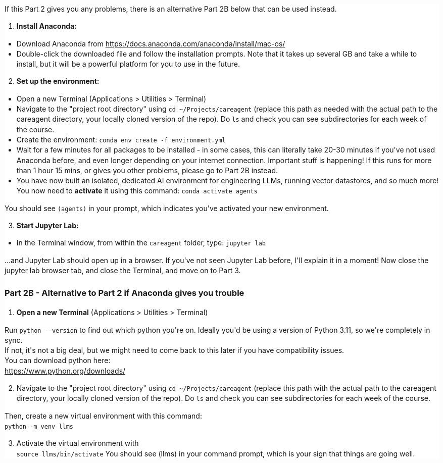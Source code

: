 If this Part 2 gives you any problems, there is an alternative Part 2B below that can be used instead.

1. **Install Anaconda:**

- Download Anaconda from https://docs.anaconda.com/anaconda/install/mac-os/
- Double-click the downloaded file and follow the installation prompts. Note that it takes up several GB and take a while to install, but it will be a powerful platform for you to use in the future.

2. **Set up the environment:**

- Open a new Terminal (Applications > Utilities > Terminal)
- Navigate to the "project root directory" using `cd ~/Projects/careagent` (replace this path as needed with the actual path to the careagent directory, your locally cloned version of the repo). Do `ls` and check you can see subdirectories for each week of the course.
- Create the environment: `conda env create -f environment.yml`
- Wait for a few minutes for all packages to be installed - in some cases, this can literally take 20-30 minutes if you've not used Anaconda before, and even longer depending on your internet connection. Important stuff is happening! If this runs for more than 1 hour 15 mins, or gives you other problems, please go to Part 2B instead.
- You have now built an isolated, dedicated AI environment for engineering LLMs, running vector datastores, and so much more! You now need to **activate** it using this command: `conda activate agents`  

You should see `(agents)` in your prompt, which indicates you've activated your new environment.

3. **Start Jupyter Lab:**

- In the Terminal window, from within the `careagent` folder, type: `jupyter lab`

...and Jupyter Lab should open up in a browser. If you've not seen Jupyter Lab before, I'll explain it in a moment! Now close the jupyter lab browser tab, and close the Terminal, and move on to Part 3.

### Part 2B - Alternative to Part 2 if Anaconda gives you trouble

1. **Open a new Terminal** (Applications > Utilities > Terminal)

Run `python --version` to find out which python you're on. Ideally you'd be using a version of Python 3.11, so we're completely in sync.  
If not, it's not a big deal, but we might need to come back to this later if you have compatibility issues.  
You can download python here:  
https://www.python.org/downloads/

2. Navigate to the "project root directory" using `cd ~/Projects/careagent` (replace this path with the actual path to the careagent directory, your locally cloned version of the repo). Do `ls` and check you can see subdirectories for each week of the course.  

Then, create a new virtual environment with this command:  
`python -m venv llms`

3. Activate the virtual environment with  
`source llms/bin/activate`
You should see (llms) in your command prompt, which is your sign that things are going well.
